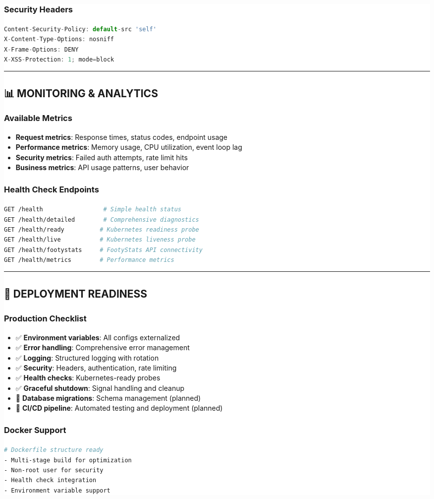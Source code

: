 ### Security Headers
```typescript
Content-Security-Policy: default-src 'self'
X-Content-Type-Options: nosniff
X-Frame-Options: DENY
X-XSS-Protection: 1; mode=block
```

---

## 📊 **MONITORING & ANALYTICS**

### Available Metrics
- **Request metrics**: Response times, status codes, endpoint usage
- **Performance metrics**: Memory usage, CPU utilization, event loop lag
- **Security metrics**: Failed auth attempts, rate limit hits
- **Business metrics**: API usage patterns, user behavior

### Health Check Endpoints
```bash
GET /health                 # Simple health status
GET /health/detailed        # Comprehensive diagnostics
GET /health/ready          # Kubernetes readiness probe
GET /health/live           # Kubernetes liveness probe
GET /health/footystats     # FootyStats API connectivity
GET /health/metrics        # Performance metrics
```

---

## 🔄 **DEPLOYMENT READINESS**

### Production Checklist
- ✅ **Environment variables**: All configs externalized
- ✅ **Error handling**: Comprehensive error management
- ✅ **Logging**: Structured logging with rotation
- ✅ **Security**: Headers, authentication, rate limiting
- ✅ **Health checks**: Kubernetes-ready probes
- ✅ **Graceful shutdown**: Signal handling and cleanup
- 🔄 **Database migrations**: Schema management (planned)
- 🔄 **CI/CD pipeline**: Automated testing and deployment (planned)

### Docker Support
```dockerfile
# Dockerfile structure ready
- Multi-stage build for optimization
- Non-root user for security
- Health check integration
- Environment variable support
```
